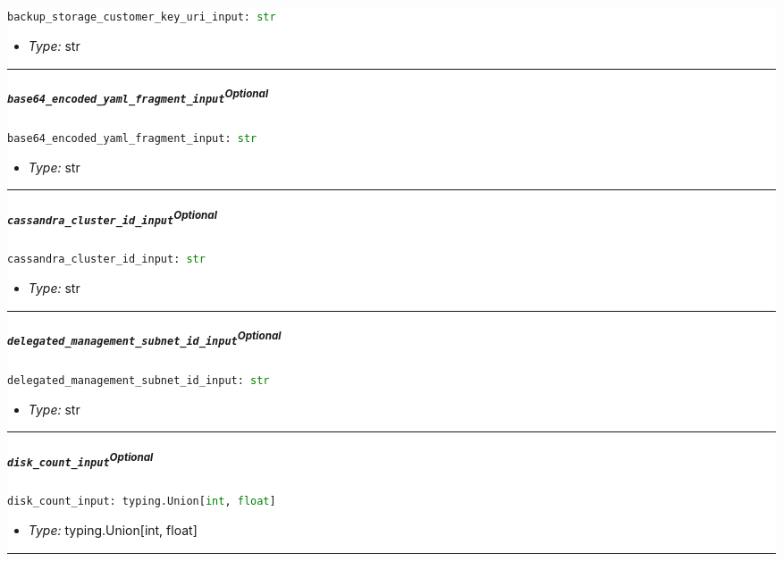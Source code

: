 ```python
backup_storage_customer_key_uri_input: str
```

- *Type:* str

---

##### `base64_encoded_yaml_fragment_input`<sup>Optional</sup> <a name="base64_encoded_yaml_fragment_input" id="@cdktf/provider-azurerm.cosmosdbCassandraDatacenter.CosmosdbCassandraDatacenter.property.base64EncodedYamlFragmentInput"></a>

```python
base64_encoded_yaml_fragment_input: str
```

- *Type:* str

---

##### `cassandra_cluster_id_input`<sup>Optional</sup> <a name="cassandra_cluster_id_input" id="@cdktf/provider-azurerm.cosmosdbCassandraDatacenter.CosmosdbCassandraDatacenter.property.cassandraClusterIdInput"></a>

```python
cassandra_cluster_id_input: str
```

- *Type:* str

---

##### `delegated_management_subnet_id_input`<sup>Optional</sup> <a name="delegated_management_subnet_id_input" id="@cdktf/provider-azurerm.cosmosdbCassandraDatacenter.CosmosdbCassandraDatacenter.property.delegatedManagementSubnetIdInput"></a>

```python
delegated_management_subnet_id_input: str
```

- *Type:* str

---

##### `disk_count_input`<sup>Optional</sup> <a name="disk_count_input" id="@cdktf/provider-azurerm.cosmosdbCassandraDatacenter.CosmosdbCassandraDatacenter.property.diskCountInput"></a>

```python
disk_count_input: typing.Union[int, float]
```

- *Type:* typing.Union[int, float]

---